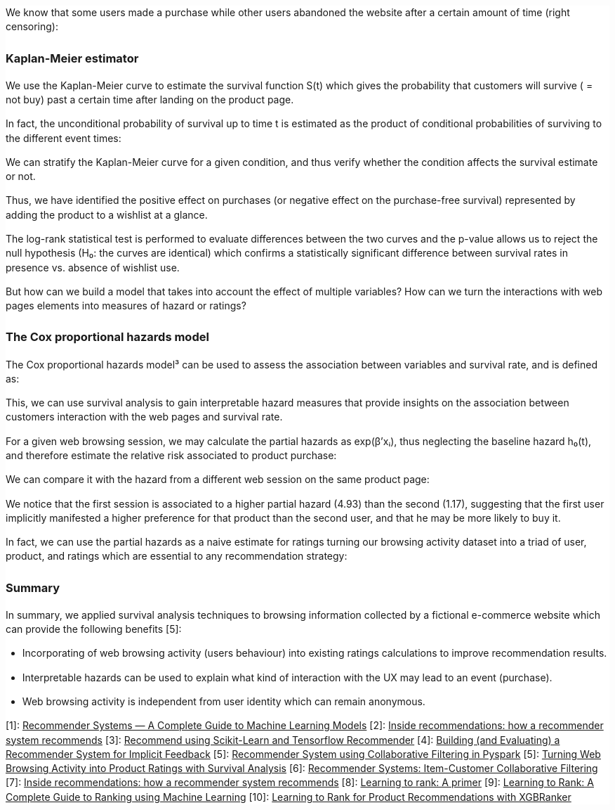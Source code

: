 We know that some users made a purchase while other users abandoned the website after a certain amount of time (right censoring):

### Kaplan-Meier estimator

We use the Kaplan-Meier curve to estimate the survival function S(t) which gives the probability that customers will survive ( = not buy) past a certain time after landing on the product page. 

In fact, the unconditional probability of survival up to time t is estimated as the product of conditional probabilities of surviving to the different event times:

We can stratify the Kaplan-Meier curve for a given condition, and thus verify whether the condition affects the survival estimate or not.

Thus, we have identified the positive effect on purchases (or negative effect on the purchase-free survival) represented by adding the product to a wishlist at a glance.

The log-rank statistical test is performed to evaluate differences between the two curves and the p-value allows us to reject the null hypothesis (H₀: the curves are identical) which confirms a statistically significant difference between survival rates in presence vs. absence of wishlist use.

But how can we build a model that takes into account the effect of multiple variables? How can we turn the interactions with web pages elements into measures of hazard or ratings?

### The Cox proportional hazards model

The Cox proportional hazards model³ can be used to assess the association between variables and survival rate, and is defined as:

This, we can use survival analysis to gain interpretable hazard measures that provide insights on the association between customers interaction with the web pages and survival rate.

For a given web browsing session, we may calculate the partial hazards as exp(β’xᵢ), thus neglecting the baseline hazard h₀(t), and therefore estimate the relative risk associated to product purchase:

We can compare it with the hazard from a different web session on the same product page:

We notice that the first session is associated to a higher partial hazard (4.93) than the second (1.17), suggesting that the first user implicitly manifested a higher preference for that product than the second user, and that he may be more likely to buy it.

In fact, we can use the partial hazards as a naive estimate for ratings turning our browsing activity dataset into a triad of user, product, and ratings which are essential to any recommendation strategy:

### Summary

In summary, we applied survival analysis techniques to browsing information collected by a fictional e-commerce website which can provide the following benefits [5]:

- Incorporating of web browsing activity (users behaviour) into existing ratings calculations to improve recommendation results.

- Interpretable hazards can be used to explain what kind of interaction with the UX may lead to an event (purchase).

- Web browsing activity is independent from user identity which can remain anonymous.


[1]: [Recommender Systems — A Complete Guide to Machine Learning Models](https://towardsdatascience.com/recommender-systems-a-complete-guide-to-machine-learning-models-96d3f94ea748)
[2]: [Inside recommendations: how a recommender system recommends](https://www.kdnuggets.com/2021/11/recommendations-recommender-system.html)
[3]: [Recommend using Scikit-Learn and Tensorflow Recommender](https://towardsdatascience.com/recommend-using-scikit-learn-and-tensorflow-recommender-bc659d91301a)
[4]: [Building (and Evaluating) a Recommender System for Implicit Feedback](https://medium.com/@judaikawa/building-and-evaluating-a-recommender-system-for-implicit-feedback-59495d2077d4)
[5]: [Recommender System using Collaborative Filtering in Pyspark](https://angeleastbengal.medium.com/recommender-system-using-collaborative-filtering-in-pyspark-b98eab2aea75)
[5]: [Turning Web Browsing Activity into Product Ratings with Survival Analysis](https://towardsdatascience.com/turning-web-browsing-activity-into-product-ratings-with-survival-analysis-5d5842af2a6d)
[6]: [Recommender Systems: Item-Customer Collaborative Filtering](https://towardsdatascience.com/recommender-systems-item-customer-collaborative-filtering-ff0c8f41ae8a)
[7]: [Inside recommendations: how a recommender system recommends](https://www.kdnuggets.com/inside-recommendations-how-a-recommender-system-recommends.html/)
[8]: [Learning to rank: A primer](https://towardsdatascience.com/learning-to-rank-a-primer-40d2ff9960af)
[9]: [Learning to Rank: A Complete Guide to Ranking using Machine Learning](https://towardsdatascience.com/learning-to-rank-a-complete-guide-to-ranking-using-machine-learning-4c9688d370d4)
[10]: [Learning to Rank for Product Recommendations with XGBRanker](https://towardsdatascience.com/learning-to-rank-for-product-recommendations-a113221ad8a7)